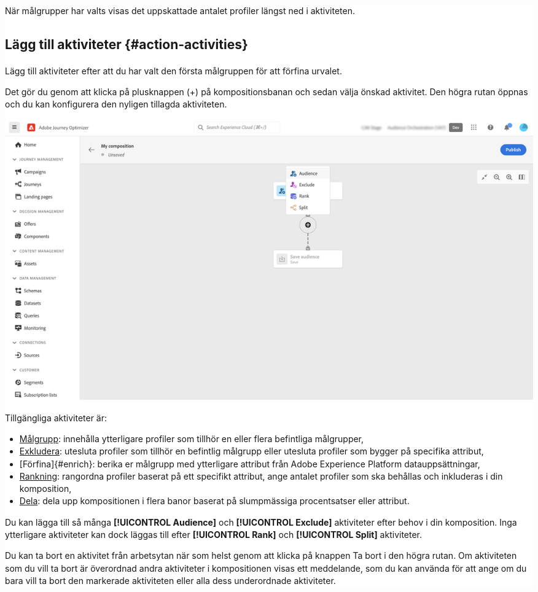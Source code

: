 När målgrupper har valts visas det uppskattade antalet profiler längst ned i aktiviteten.

## Lägg till aktiviteter {#action-activities}

Lägg till aktiviteter efter att du har valt den första målgruppen för att förfina urvalet.

Det gör du genom att klicka på plusknappen (+) på kompositionsbanan och sedan välja önskad aktivitet. Den högra rutan öppnas och du kan konfigurera den nyligen tillagda aktiviteten.

![](assets/audiences-select-activity.png)

Tillgängliga aktiviteter är:

* [Målgrupp](#audience): innehålla ytterligare profiler som tillhör en eller flera befintliga målgrupper,
* [Exkludera](#exclude): utesluta profiler som tillhör en befintlig målgrupp eller utesluta profiler som bygger på specifika attribut,
* [Förfina]{#enrich}: berika er målgrupp med ytterligare attribut från Adobe Experience Platform datauppsättningar,
* [Rankning](#rank): rangordna profiler baserat på ett specifikt attribut, ange antalet profiler som ska behållas och inkluderas i din komposition,
* [Dela](#split): dela upp kompositionen i flera banor baserat på slumpmässiga procentsatser eller attribut.

Du kan lägga till så många **[!UICONTROL Audience]** och **[!UICONTROL Exclude]** aktiviteter efter behov i din komposition. Inga ytterligare aktiviteter kan dock läggas till efter **[!UICONTROL Rank]** och **[!UICONTROL Split]** aktiviteter.

Du kan ta bort en aktivitet från arbetsytan när som helst genom att klicka på knappen Ta bort i den högra rutan.  Om aktiviteten som du vill ta bort är överordnad andra aktiviteter i kompositionen visas ett meddelande, som du kan använda för att ange om du bara vill ta bort den markerade aktiviteten eller alla dess underordnade aktiviteter.
